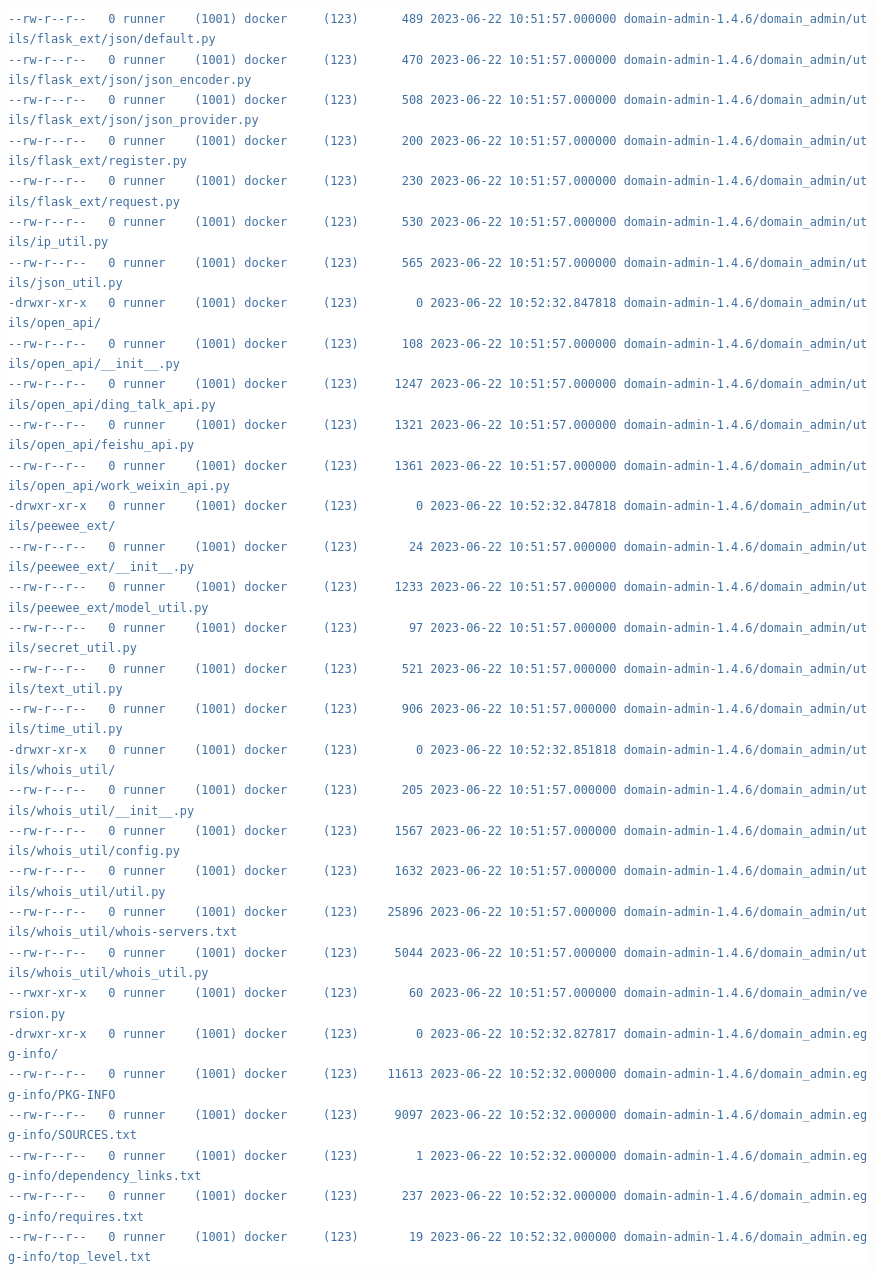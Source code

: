 ```diff
--rw-r--r--   0 runner    (1001) docker     (123)      489 2023-06-22 10:51:57.000000 domain-admin-1.4.6/domain_admin/utils/flask_ext/json/default.py
--rw-r--r--   0 runner    (1001) docker     (123)      470 2023-06-22 10:51:57.000000 domain-admin-1.4.6/domain_admin/utils/flask_ext/json/json_encoder.py
--rw-r--r--   0 runner    (1001) docker     (123)      508 2023-06-22 10:51:57.000000 domain-admin-1.4.6/domain_admin/utils/flask_ext/json/json_provider.py
--rw-r--r--   0 runner    (1001) docker     (123)      200 2023-06-22 10:51:57.000000 domain-admin-1.4.6/domain_admin/utils/flask_ext/register.py
--rw-r--r--   0 runner    (1001) docker     (123)      230 2023-06-22 10:51:57.000000 domain-admin-1.4.6/domain_admin/utils/flask_ext/request.py
--rw-r--r--   0 runner    (1001) docker     (123)      530 2023-06-22 10:51:57.000000 domain-admin-1.4.6/domain_admin/utils/ip_util.py
--rw-r--r--   0 runner    (1001) docker     (123)      565 2023-06-22 10:51:57.000000 domain-admin-1.4.6/domain_admin/utils/json_util.py
-drwxr-xr-x   0 runner    (1001) docker     (123)        0 2023-06-22 10:52:32.847818 domain-admin-1.4.6/domain_admin/utils/open_api/
--rw-r--r--   0 runner    (1001) docker     (123)      108 2023-06-22 10:51:57.000000 domain-admin-1.4.6/domain_admin/utils/open_api/__init__.py
--rw-r--r--   0 runner    (1001) docker     (123)     1247 2023-06-22 10:51:57.000000 domain-admin-1.4.6/domain_admin/utils/open_api/ding_talk_api.py
--rw-r--r--   0 runner    (1001) docker     (123)     1321 2023-06-22 10:51:57.000000 domain-admin-1.4.6/domain_admin/utils/open_api/feishu_api.py
--rw-r--r--   0 runner    (1001) docker     (123)     1361 2023-06-22 10:51:57.000000 domain-admin-1.4.6/domain_admin/utils/open_api/work_weixin_api.py
-drwxr-xr-x   0 runner    (1001) docker     (123)        0 2023-06-22 10:52:32.847818 domain-admin-1.4.6/domain_admin/utils/peewee_ext/
--rw-r--r--   0 runner    (1001) docker     (123)       24 2023-06-22 10:51:57.000000 domain-admin-1.4.6/domain_admin/utils/peewee_ext/__init__.py
--rw-r--r--   0 runner    (1001) docker     (123)     1233 2023-06-22 10:51:57.000000 domain-admin-1.4.6/domain_admin/utils/peewee_ext/model_util.py
--rw-r--r--   0 runner    (1001) docker     (123)       97 2023-06-22 10:51:57.000000 domain-admin-1.4.6/domain_admin/utils/secret_util.py
--rw-r--r--   0 runner    (1001) docker     (123)      521 2023-06-22 10:51:57.000000 domain-admin-1.4.6/domain_admin/utils/text_util.py
--rw-r--r--   0 runner    (1001) docker     (123)      906 2023-06-22 10:51:57.000000 domain-admin-1.4.6/domain_admin/utils/time_util.py
-drwxr-xr-x   0 runner    (1001) docker     (123)        0 2023-06-22 10:52:32.851818 domain-admin-1.4.6/domain_admin/utils/whois_util/
--rw-r--r--   0 runner    (1001) docker     (123)      205 2023-06-22 10:51:57.000000 domain-admin-1.4.6/domain_admin/utils/whois_util/__init__.py
--rw-r--r--   0 runner    (1001) docker     (123)     1567 2023-06-22 10:51:57.000000 domain-admin-1.4.6/domain_admin/utils/whois_util/config.py
--rw-r--r--   0 runner    (1001) docker     (123)     1632 2023-06-22 10:51:57.000000 domain-admin-1.4.6/domain_admin/utils/whois_util/util.py
--rw-r--r--   0 runner    (1001) docker     (123)    25896 2023-06-22 10:51:57.000000 domain-admin-1.4.6/domain_admin/utils/whois_util/whois-servers.txt
--rw-r--r--   0 runner    (1001) docker     (123)     5044 2023-06-22 10:51:57.000000 domain-admin-1.4.6/domain_admin/utils/whois_util/whois_util.py
--rwxr-xr-x   0 runner    (1001) docker     (123)       60 2023-06-22 10:51:57.000000 domain-admin-1.4.6/domain_admin/version.py
-drwxr-xr-x   0 runner    (1001) docker     (123)        0 2023-06-22 10:52:32.827817 domain-admin-1.4.6/domain_admin.egg-info/
--rw-r--r--   0 runner    (1001) docker     (123)    11613 2023-06-22 10:52:32.000000 domain-admin-1.4.6/domain_admin.egg-info/PKG-INFO
--rw-r--r--   0 runner    (1001) docker     (123)     9097 2023-06-22 10:52:32.000000 domain-admin-1.4.6/domain_admin.egg-info/SOURCES.txt
--rw-r--r--   0 runner    (1001) docker     (123)        1 2023-06-22 10:52:32.000000 domain-admin-1.4.6/domain_admin.egg-info/dependency_links.txt
--rw-r--r--   0 runner    (1001) docker     (123)      237 2023-06-22 10:52:32.000000 domain-admin-1.4.6/domain_admin.egg-info/requires.txt
--rw-r--r--   0 runner    (1001) docker     (123)       19 2023-06-22 10:52:32.000000 domain-admin-1.4.6/domain_admin.egg-info/top_level.txt
```